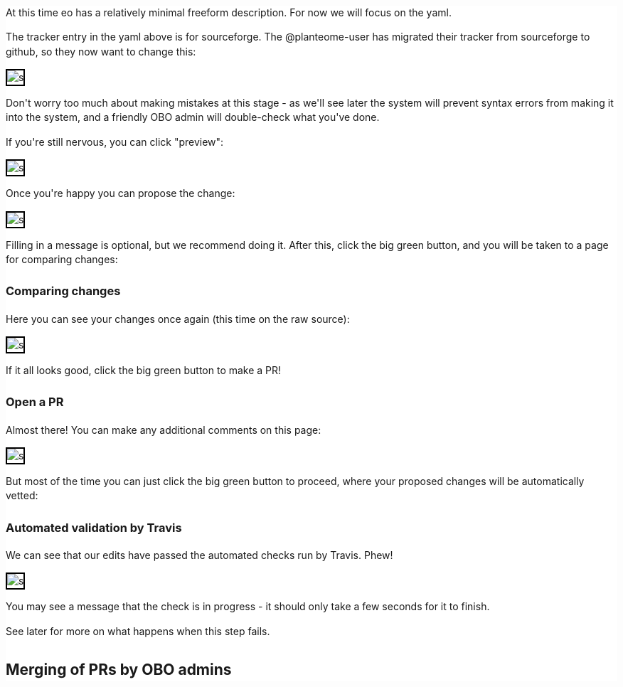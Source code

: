 At this time eo has a relatively minimal freeform
description. For now we will focus on the yaml.

The tracker entry in the yaml above is for sourceforge. The
@planteome-user has migrated their tracker from sourceforge to github,
so they now want to change this:

<img style="border: 2px solid black" alt="s" width="50%" height="50%" src="/images/eo-example-s5.png"/>

Don't worry too much about making mistakes at this stage - as we'll
see later the system will prevent syntax errors from making it into
the system, and a friendly OBO admin will double-check what you've
done.

If you're still nervous, you can click "preview":

<img style="border: 2px solid black" alt="s" width="50%" height="50%" src="/images/eo-example-s6.png"/>

Once you're happy you can propose the change:

<img style="border: 2px solid black" alt="s" width="50%" height="50%" src="/images/eo-example-s7.png"/>

Filling in a message is optional, but we recommend doing it. After this, click the big green button, and you will be taken to a page for comparing changes:

### Comparing changes

Here you can see your changes once again (this time on the raw source):

<img style="border: 2px solid black" alt="s" width="50%" height="50%" src="/images/eo-example-s8.png"/>

If it all looks good, click the big green button to make a PR!

### Open a PR

Almost there! You can make any additional comments on this page:

<img style="border: 2px solid black" alt="s" width="50%" height="50%" src="/images/eo-example-s9.png"/>

But most of the time you can just click the big green button to
proceed, where your proposed changes will be automatically vetted:

### Automated validation by Travis

We can see that our edits have passed the automated checks run by Travis. Phew!

<img style="border: 2px solid black" alt="s" width="50%" height="50%" src="/images/eo-example-s10.png"/>

You may see a message that the check is in progress - it should only
take a few seconds for it to finish.

See later for more on what happens when this step fails.

## Merging of PRs by OBO admins
